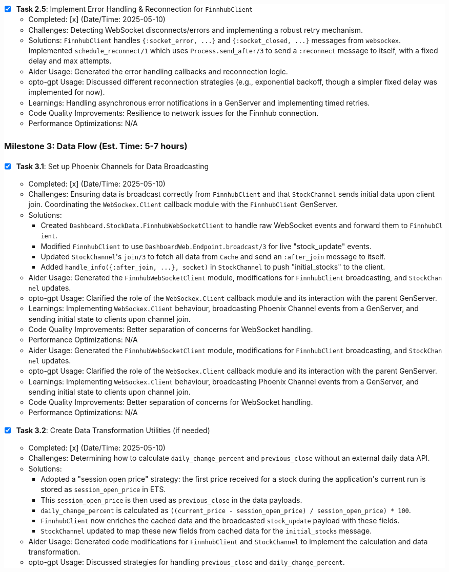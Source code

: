 - [x] **Task 2.5**: Implement Error Handling & Reconnection for `FinnhubClient`
    - Completed: [x] (Date/Time: 2025-05-10)
    - Challenges: Detecting WebSocket disconnects/errors and implementing a robust retry mechanism.
    - Solutions: `FinnhubClient` handles `{:socket_error, ...}` and `{:socket_closed, ...}` messages from `websockex`. Implemented `schedule_reconnect/1` which uses `Process.send_after/3` to send a `:reconnect` message to itself, with a fixed delay and max attempts.
    - Aider Usage: Generated the error handling callbacks and reconnection logic.
    - opto-gpt Usage: Discussed different reconnection strategies (e.g., exponential backoff, though a simpler fixed delay was implemented for now).
    - Learnings: Handling asynchronous error notifications in a GenServer and implementing timed retries.
    - Code Quality Improvements: Resilience to network issues for the Finnhub connection.
    - Performance Optimizations: N/A

### Milestone 3: Data Flow (Est. Time: 5-7 hours)

- [x] **Task 3.1**: Set up Phoenix Channels for Data Broadcasting
    - Completed: [x] (Date/Time: 2025-05-10)
    - Challenges: Ensuring data is broadcast correctly from `FinnhubClient` and that `StockChannel` sends initial data upon client join. Coordinating the `WebSockex.Client` callback module with the `FinnhubClient` GenServer.
    - Solutions:
        - Created `Dashboard.StockData.FinnhubWebSocketClient` to handle raw WebSocket events and forward them to `FinnhubClient`.
        - Modified `FinnhubClient` to use `DashboardWeb.Endpoint.broadcast/3` for live "stock_update" events.
        - Updated `StockChannel`'s `join/3` to fetch all data from `Cache` and send an `:after_join` message to itself.
        - Added `handle_info({:after_join, ...}, socket)` in `StockChannel` to push "initial_stocks" to the client.
    - Aider Usage: Generated the `FinnhubWebSocketClient` module, modifications for `FinnhubClient` broadcasting, and `StockChannel` updates.
    - opto-gpt Usage: Clarified the role of the `WebSockex.Client` callback module and its interaction with the parent GenServer.
    - Learnings: Implementing `WebSockex.Client` behaviour, broadcasting Phoenix Channel events from a GenServer, and sending initial state to clients upon channel join.
    - Code Quality Improvements: Better separation of concerns for WebSocket handling.
    - Performance Optimizations: N/A
    - Aider Usage: Generated the `FinnhubWebSocketClient` module, modifications for `FinnhubClient` broadcasting, and `StockChannel` updates.
    - opto-gpt Usage: Clarified the role of the `WebSockex.Client` callback module and its interaction with the parent GenServer.
    - Learnings: Implementing `WebSockex.Client` behaviour, broadcasting Phoenix Channel events from a GenServer, and sending initial state to clients upon channel join.
    - Code Quality Improvements: Better separation of concerns for WebSocket handling.
    - Performance Optimizations: N/A

- [x] **Task 3.2**: Create Data Transformation Utilities (if needed)
    - Completed: [x] (Date/Time: 2025-05-10)
    - Challenges: Determining how to calculate `daily_change_percent` and `previous_close` without an external daily data API.
    - Solutions:
        - Adopted a "session open price" strategy: the first price received for a stock during the application's current run is stored as `session_open_price` in ETS.
        - This `session_open_price` is then used as `previous_close` in the data payloads.
        - `daily_change_percent` is calculated as `((current_price - session_open_price) / session_open_price) * 100`.
        - `FinnhubClient` now enriches the cached data and the broadcasted `stock_update` payload with these fields.
        - `StockChannel` updated to map these new fields from cached data for the `initial_stocks` message.
    - Aider Usage: Generated code modifications for `FinnhubClient` and `StockChannel` to implement the calculation and data transformation.
    - opto-gpt Usage: Discussed strategies for handling `previous_close` and `daily_change_percent`.